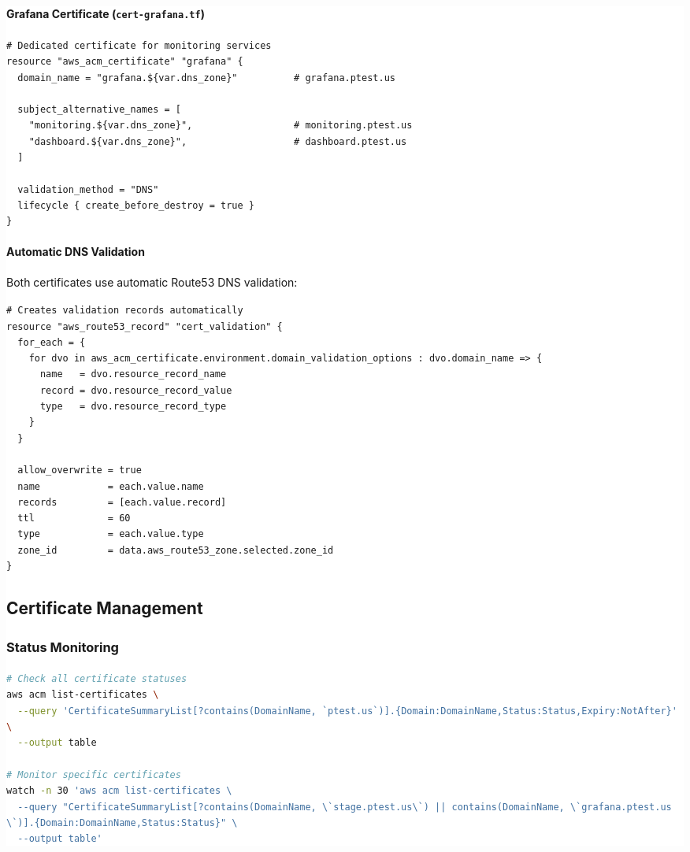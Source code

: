 #### Grafana Certificate (`cert-grafana.tf`)

```hcl
# Dedicated certificate for monitoring services
resource "aws_acm_certificate" "grafana" {
  domain_name = "grafana.${var.dns_zone}"          # grafana.ptest.us
  
  subject_alternative_names = [
    "monitoring.${var.dns_zone}",                  # monitoring.ptest.us
    "dashboard.${var.dns_zone}",                   # dashboard.ptest.us
  ]

  validation_method = "DNS"
  lifecycle { create_before_destroy = true }
}
```

#### Automatic DNS Validation

Both certificates use automatic Route53 DNS validation:

```hcl
# Creates validation records automatically
resource "aws_route53_record" "cert_validation" {
  for_each = {
    for dvo in aws_acm_certificate.environment.domain_validation_options : dvo.domain_name => {
      name   = dvo.resource_record_name
      record = dvo.resource_record_value  
      type   = dvo.resource_record_type
    }
  }
  
  allow_overwrite = true
  name            = each.value.name
  records         = [each.value.record]
  ttl             = 60
  type            = each.value.type
  zone_id         = data.aws_route53_zone.selected.zone_id
}
```

## Certificate Management

### Status Monitoring

```bash
# Check all certificate statuses
aws acm list-certificates \
  --query 'CertificateSummaryList[?contains(DomainName, `ptest.us`)].{Domain:DomainName,Status:Status,Expiry:NotAfter}' \
  --output table

# Monitor specific certificates
watch -n 30 'aws acm list-certificates \
  --query "CertificateSummaryList[?contains(DomainName, \`stage.ptest.us\`) || contains(DomainName, \`grafana.ptest.us\`)].{Domain:DomainName,Status:Status}" \
  --output table'
```
